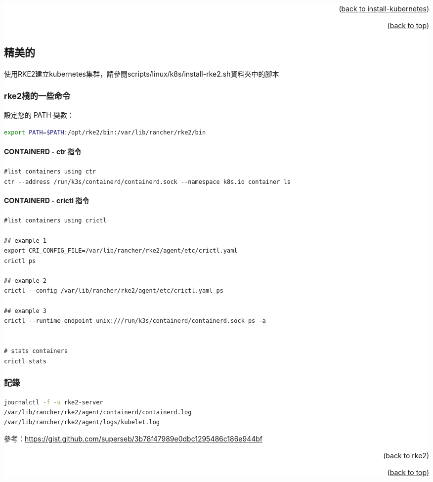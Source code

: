 <p align="right">(<a href="#install-kubernetes">back to install-kubernetes</a>)</p>
<p align="right">(<a href="#readme-top">back to top</a>)</p>

## 精美的

<a name="rke2"></a>

使用RKE2建立kubernetes集群，請參閱scripts/linux/k8s/install-rke2.sh資料夾中的腳本

### rke2棧的一些命令

設定您的 PATH 變數：

```sh
export PATH=$PATH:/opt/rke2/bin:/var/lib/rancher/rke2/bin
```

#### CONTAINERD - ctr 指令

```zhs
#list containers using ctr
ctr --address /run/k3s/containerd/containerd.sock --namespace k8s.io container ls
```

#### CONTAINERD - crictl 指令

```zhs
#list containers using crictl

## example 1
export CRI_CONFIG_FILE=/var/lib/rancher/rke2/agent/etc/crictl.yaml
crictl ps

## example 2
crictl --config /var/lib/rancher/rke2/agent/etc/crictl.yaml ps

## example 3
crictl --runtime-endpoint unix:///run/k3s/containerd/containerd.sock ps -a


# stats containers
crictl stats
```

### 記錄

```sh
journalctl -f -u rke2-server
/var/lib/rancher/rke2/agent/containerd/containerd.log
/var/lib/rancher/rke2/agent/logs/kubelet.log
```

參考：<https://gist.github.com/superseb/3b78f47989e0dbc1295486c186e944bf>

<p align="right">(<a href="#rke2">back to rke2</a>)</p>
<p align="right">(<a href="#readme-top">back to top</a>)</p>

